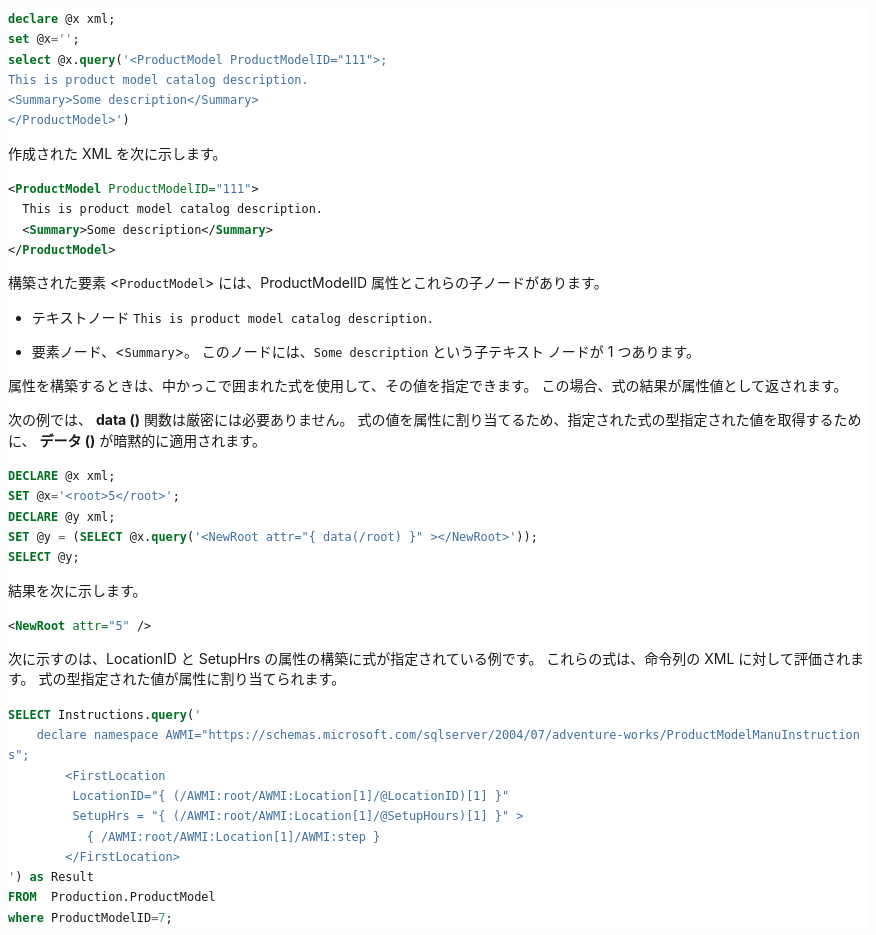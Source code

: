 ```sql
declare @x xml;  
set @x='';  
select @x.query('<ProductModel ProductModelID="111">;  
This is product model catalog description.  
<Summary>Some description</Summary>  
</ProductModel>')  
```  
  
 作成された XML を次に示します。  
  
```xml
<ProductModel ProductModelID="111">  
  This is product model catalog description.  
  <Summary>Some description</Summary>  
</ProductModel>  
```  
  
 構築された要素 <`ProductModel`> には、ProductModelID 属性とこれらの子ノードがあります。  
  
-   テキストノード `This is product model catalog description.`  
  
-   要素ノード、<`Summary`>。 このノードには、`Some description` という子テキスト ノードが 1 つあります。  
  
 属性を構築するときは、中かっこで囲まれた式を使用して、その値を指定できます。 この場合、式の結果が属性値として返されます。  
  
 次の例では、 **data ()** 関数は厳密には必要ありません。 式の値を属性に割り当てるため、指定された式の型指定された値を取得するために、 **データ ()** が暗黙的に適用されます。  
  
```sql
DECLARE @x xml;  
SET @x='<root>5</root>';  
DECLARE @y xml;  
SET @y = (SELECT @x.query('<NewRoot attr="{ data(/root) }" ></NewRoot>'));  
SELECT @y;  
```  
  
 結果を次に示します。  
  
```xml
<NewRoot attr="5" />  
```  
  
 次に示すのは、LocationID と SetupHrs の属性の構築に式が指定されている例です。 これらの式は、命令列の XML に対して評価されます。 式の型指定された値が属性に割り当てられます。  
  
```sql
SELECT Instructions.query('  
    declare namespace AWMI="https://schemas.microsoft.com/sqlserver/2004/07/adventure-works/ProductModelManuInstructions";  
        <FirstLocation   
         LocationID="{ (/AWMI:root/AWMI:Location[1]/@LocationID)[1] }"  
         SetupHrs = "{ (/AWMI:root/AWMI:Location[1]/@SetupHours)[1] }" >  
           { /AWMI:root/AWMI:Location[1]/AWMI:step }  
        </FirstLocation>   
') as Result   
FROM  Production.ProductModel  
where ProductModelID=7;  
```  
  